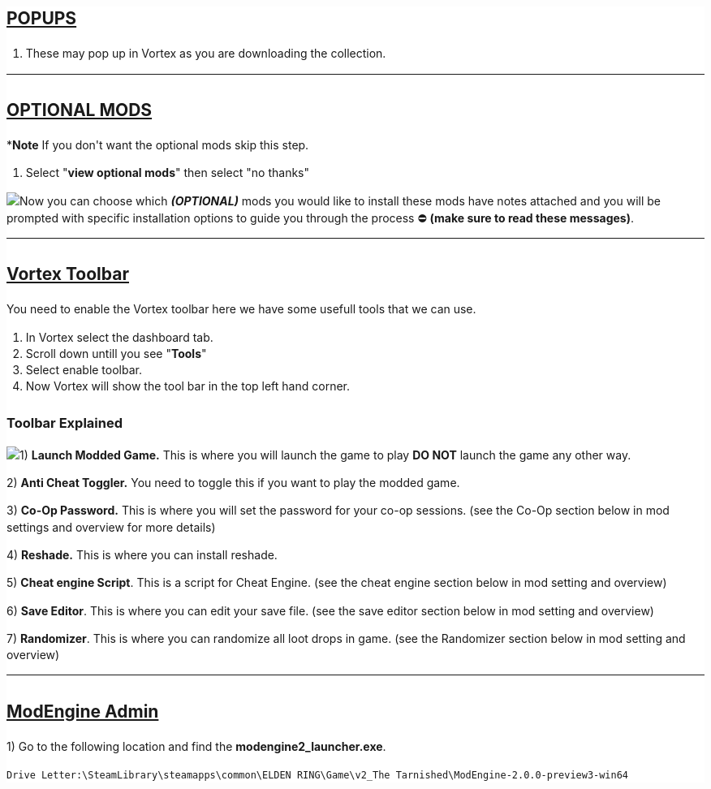 ## [POPUPS](https://)

1. These may pop up in Vortex as you are downloading the collection.

***

## [OPTIONAL MODS](https://)

\***Note** If you don't want the optional mods skip this step.

1. Select "**view optional mods**" then select "no thanks"

![](https://s12.gifyu.com/images/Suv2m.jpg)Now you can choose which ***(OPTIONAL)***  mods you would like to install these mods have notes attached and you will be prompted with specific installation options to guide you through the process ⛔ **(make sure to read these messages)**.

***

## [Vortex Toolbar](https://)

You need to enable the Vortex toolbar here we have some usefull tools that we can use.

1. In Vortex select the dashboard tab.
2. Scroll down untill you see "**Tools**"
3. Select enable toolbar.
4. Now Vortex will show the tool bar in the top left hand corner.

### Toolbar Explained

![](https://s12.gifyu.com/images/SulRI.png)1) **Launch Modded Game.** This is where you will launch the game to play **DO NOT** launch the game any other way.

2\) **Anti Cheat Toggler.** You need to toggle this if you want to play the modded game.

3\) **Co-Op Password.** This is where you will set the password for your co-op sessions. (see the Co-Op section below in mod settings and overview for more details)

4\) **Reshade.** This is where you can install reshade.

5\) **Cheat engine Script**. This is a script for Cheat Engine. (see the cheat engine section below in mod setting and overview)

6\) **Save Editor**. This is where you can edit your save file. (see the save editor section below in mod setting and overview)

7\) **Randomizer**. This is where you can randomize all loot drops in game. (see the Randomizer section below in mod setting and overview)

***

## [ModEngine Admin](https://)

1\) Go to the following location and find the **modengine2\_launcher.exe**.

```
Drive Letter:\SteamLibrary\steamapps\common\ELDEN RING\Game\v2_The Tarnished\ModEngine-2.0.0-preview3-win64
```
